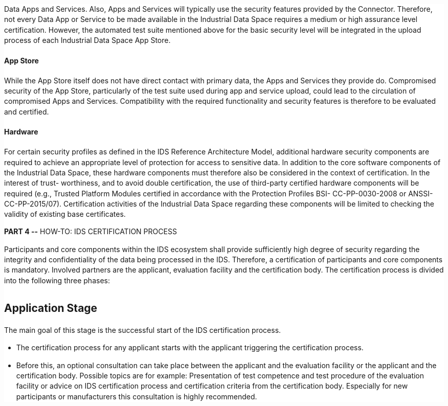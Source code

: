  Data Apps and Services. Also, Apps and Services will typically use the
 security features provided by the Connector. Therefore, not every Data
 App or Service to be made available in the Industrial Data Space
 requires a medium or high assurance level certification. However,
 the automated test suite mentioned above for the basic security
 level will be integrated in the upload process of each Industrial
 Data Space App Store.

#### App Store

 While the App Store itself does not have direct contact with primary
 data, the Apps and Services they provide do. Compromised security of
 the App Store, particularly of the test suite used during app and
 service upload, could lead to the circulation of compromised Apps and
 Services. Compatibility with the required functionality and security
 features is therefore to be evaluated and certified.

#### Hardware

 For certain security profiles as defined in the IDS Reference
 Architecture Model, additional hardware security components are
 required to achieve an appropriate level of protection for access to
 sensitive data. In addition to the core software components of the
 Industrial Data Space, these hardware components must therefore also
 be considered in the context of certification. In the interest of
 trust- worthiness, and to avoid double certification, the use of
 third-party certified hardware components will be required (e.g.,
 Trusted Platform Modules certified in accordance with the Protection
 Profiles BSI- CC-PP-0030-2008 or ANSSI-CC-PP-2015/07). Certification activities of the Industrial Data Space regarding these
 components will be limited to checking the validity of existing base
 certificates.

 **PART 4 --** HOW-TO: IDS CERTIFICATION PROCESS

 Participants and core components within the IDS ecosystem shall
 provide sufficiently high degree of security regarding the integrity
 and confidentiality of the data being processed in the IDS. Therefore,
 a certification of participants and core components is mandatory.
 Involved partners are the applicant, evaluation facility and the
 certification body. The certification process is divided into the
 following three phases:

## Application Stage

 The main goal of this stage is the successful start of the IDS
 certification process.

-   The certification process for any applicant starts with the
    applicant triggering the certification process.

-   Before this, an optional consultation can take place between the
    applicant and the evaluation facility or the applicant and the
    certification body. Possible topics are for example: Presentation
    of test competence and test procedure of the evaluation facility or
    advice on IDS certification process and certification criteria
    from the certification body. Especially for new participants or
    manufacturers this consultation is highly recommended.
